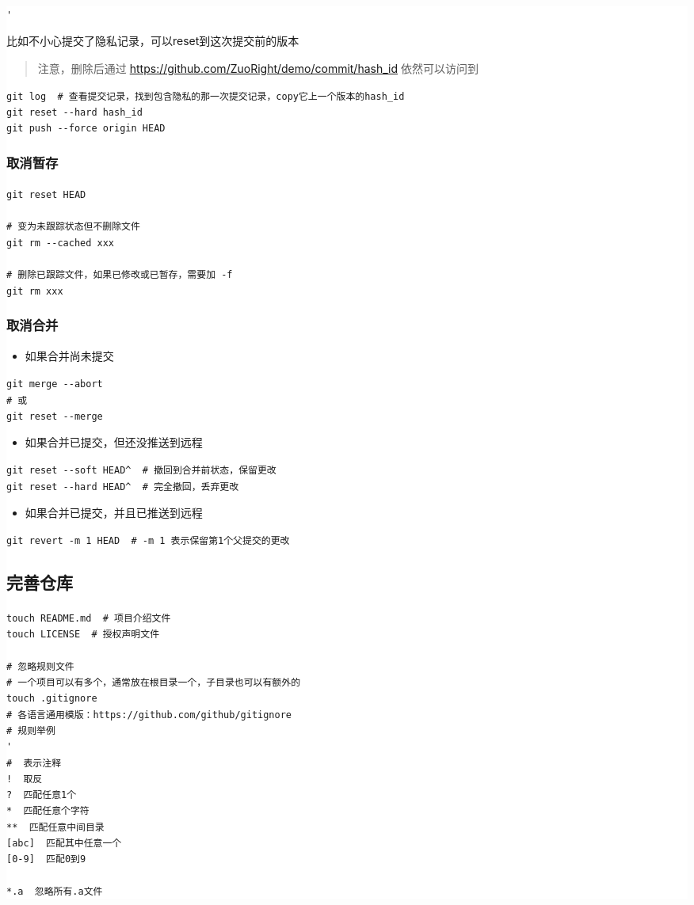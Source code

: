```shell
'
```

比如不小心提交了隐私记录，可以reset到这次提交前的版本

> 注意，删除后通过 <https://github.com/ZuoRight/demo/commit/hash_id> 依然可以访问到

```shell
git log  # 查看提交记录，找到包含隐私的那一次提交记录，copy它上一个版本的hash_id
git reset --hard hash_id
git push --force origin HEAD
```

### 取消暂存

```shell
git reset HEAD

# 变为未跟踪状态但不删除文件
git rm --cached xxx

# 删除已跟踪文件，如果已修改或已暂存，需要加 -f
git rm xxx
```

### 取消合并

- 如果合并尚未提交

```shell
git merge --abort
# 或
git reset --merge
```

- 如果合并已提交，但还没推送到远程

```shell
git reset --soft HEAD^  # 撤回到合并前状态，保留更改
git reset --hard HEAD^  # 完全撤回，丢弃更改
```

- 如果合并已提交，并且已推送到远程

```shell
git revert -m 1 HEAD  # -m 1 表示保留第1个父提交的更改
```

## 完善仓库

```shell
touch README.md  # 项目介绍文件
touch LICENSE  # 授权声明文件

# 忽略规则文件
# 一个项目可以有多个，通常放在根目录一个，子目录也可以有额外的
touch .gitignore
# 各语言通用模版：https://github.com/github/gitignore
# 规则举例
'
#  表示注释
!  取反
?  匹配任意1个
*  匹配任意个字符
**  匹配任意中间目录
[abc]  匹配其中任意一个
[0-9]  匹配0到9

*.a  忽略所有.a文件
```